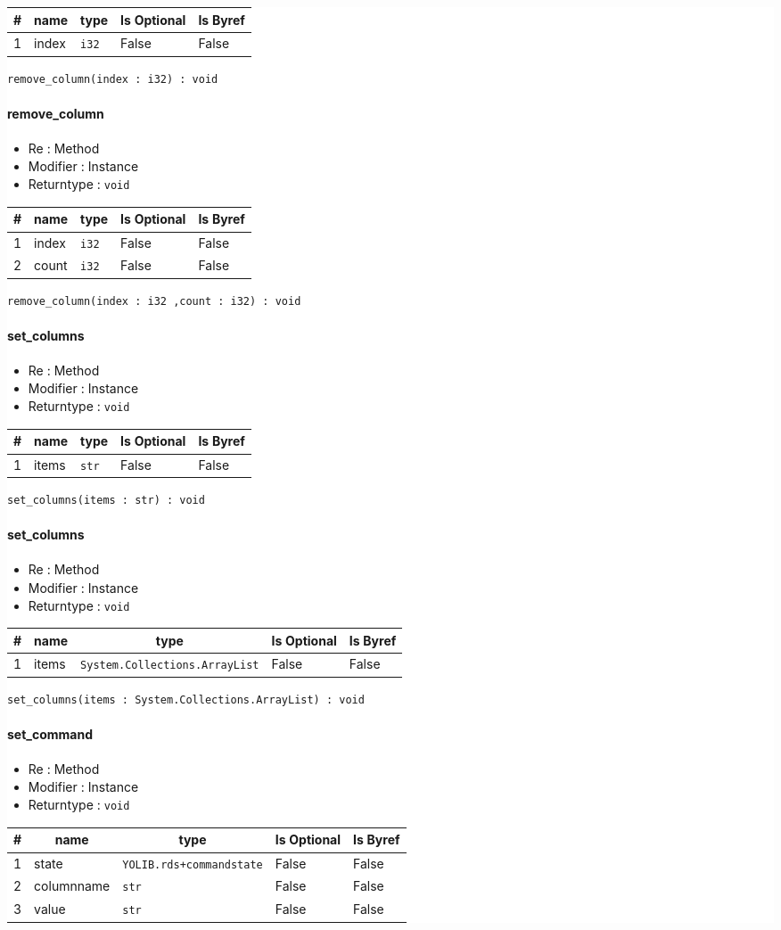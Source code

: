 | # | name | type |  Is Optional | Is Byref |
|--|--|--|--|--|
| 1 | index | `i32` | False | False |

```f#
remove_column(index : i32) : void
```
#### remove_column
- Re : Method
- Modifier : Instance
- Returntype : `void`

| # | name | type |  Is Optional | Is Byref |
|--|--|--|--|--|
| 1 | index | `i32` | False | False |
| 2 | count | `i32` | False | False |

```f#
remove_column(index : i32 ,count : i32) : void
```
#### set_columns
- Re : Method
- Modifier : Instance
- Returntype : `void`

| # | name | type |  Is Optional | Is Byref |
|--|--|--|--|--|
| 1 | items | `str` | False | False |

```f#
set_columns(items : str) : void
```
#### set_columns
- Re : Method
- Modifier : Instance
- Returntype : `void`

| # | name | type |  Is Optional | Is Byref |
|--|--|--|--|--|
| 1 | items | `System.Collections.ArrayList` | False | False |

```f#
set_columns(items : System.Collections.ArrayList) : void
```
#### set_command
- Re : Method
- Modifier : Instance
- Returntype : `void`

| # | name | type |  Is Optional | Is Byref |
|--|--|--|--|--|
| 1 | state | `YOLIB.rds+commandstate` | False | False |
| 2 | columnname | `str` | False | False |
| 3 | value | `str` | False | False |
